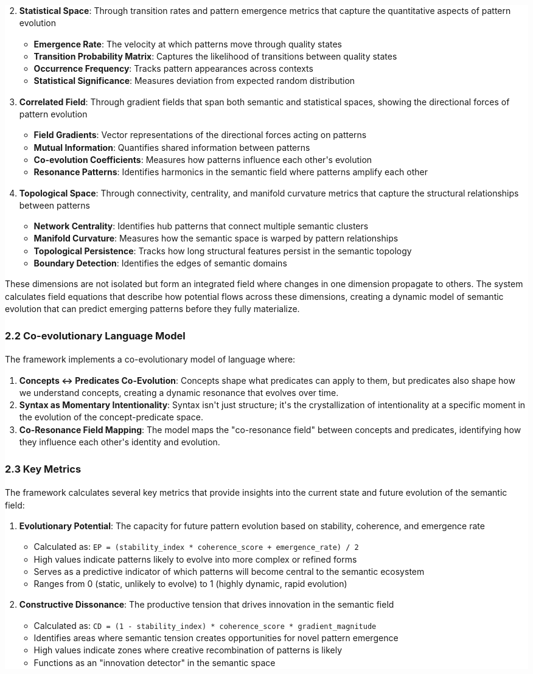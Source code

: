 2. **Statistical Space**: Through transition rates and pattern emergence metrics that capture the quantitative aspects of pattern evolution
   - **Emergence Rate**: The velocity at which patterns move through quality states
   - **Transition Probability Matrix**: Captures the likelihood of transitions between quality states
   - **Occurrence Frequency**: Tracks pattern appearances across contexts
   - **Statistical Significance**: Measures deviation from expected random distribution

3. **Correlated Field**: Through gradient fields that span both semantic and statistical spaces, showing the directional forces of pattern evolution
   - **Field Gradients**: Vector representations of the directional forces acting on patterns
   - **Mutual Information**: Quantifies shared information between patterns
   - **Co-evolution Coefficients**: Measures how patterns influence each other's evolution
   - **Resonance Patterns**: Identifies harmonics in the semantic field where patterns amplify each other

4. **Topological Space**: Through connectivity, centrality, and manifold curvature metrics that capture the structural relationships between patterns
   - **Network Centrality**: Identifies hub patterns that connect multiple semantic clusters
   - **Manifold Curvature**: Measures how the semantic space is warped by pattern relationships
   - **Topological Persistence**: Tracks how long structural features persist in the semantic topology
   - **Boundary Detection**: Identifies the edges of semantic domains

These dimensions are not isolated but form an integrated field where changes in one dimension propagate to others. The system calculates field equations that describe how potential flows across these dimensions, creating a dynamic model of semantic evolution that can predict emerging patterns before they fully materialize.

### 2.2 Co-evolutionary Language Model

The framework implements a co-evolutionary model of language where:

1. **Concepts ↔ Predicates Co-Evolution**: Concepts shape what predicates can apply to them, but predicates also shape how we understand concepts, creating a dynamic resonance that evolves over time.
2. **Syntax as Momentary Intentionality**: Syntax isn't just structure; it's the crystallization of intentionality at a specific moment in the evolution of the concept-predicate space.
3. **Co-Resonance Field Mapping**: The model maps the "co-resonance field" between concepts and predicates, identifying how they influence each other's identity and evolution.

### 2.3 Key Metrics

The framework calculates several key metrics that provide insights into the current state and future evolution of the semantic field:

1. **Evolutionary Potential**: The capacity for future pattern evolution based on stability, coherence, and emergence rate
   - Calculated as: `EP = (stability_index * coherence_score + emergence_rate) / 2`
   - High values indicate patterns likely to evolve into more complex or refined forms
   - Serves as a predictive indicator of which patterns will become central to the semantic ecosystem
   - Ranges from 0 (static, unlikely to evolve) to 1 (highly dynamic, rapid evolution)

2. **Constructive Dissonance**: The productive tension that drives innovation in the semantic field
   - Calculated as: `CD = (1 - stability_index) * coherence_score * gradient_magnitude`
   - Identifies areas where semantic tension creates opportunities for novel pattern emergence
   - High values indicate zones where creative recombination of patterns is likely
   - Functions as an "innovation detector" in the semantic space
